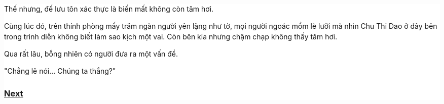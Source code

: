 Thế nhưng, đế lưu tôn xác thực là biến mất không còn tăm hơi.

Cùng lúc đó, trên thính phòng mấy trăm ngàn người yên lặng như tờ, mọi người ngoác mồm lè lưỡi mà nhìn Chu Thi Dao ở đây bên trong trình diễn không biết làm sao kịch một vai. Còn bên kia nhưng chậm chạp không thấy tăm hơi.

Qua rất lâu, bỗng nhiên có người đưa ra một vấn đề.

"Chẳng lẽ nói... Chúng ta thắng?"

### [Next](./chuong-738.html)
